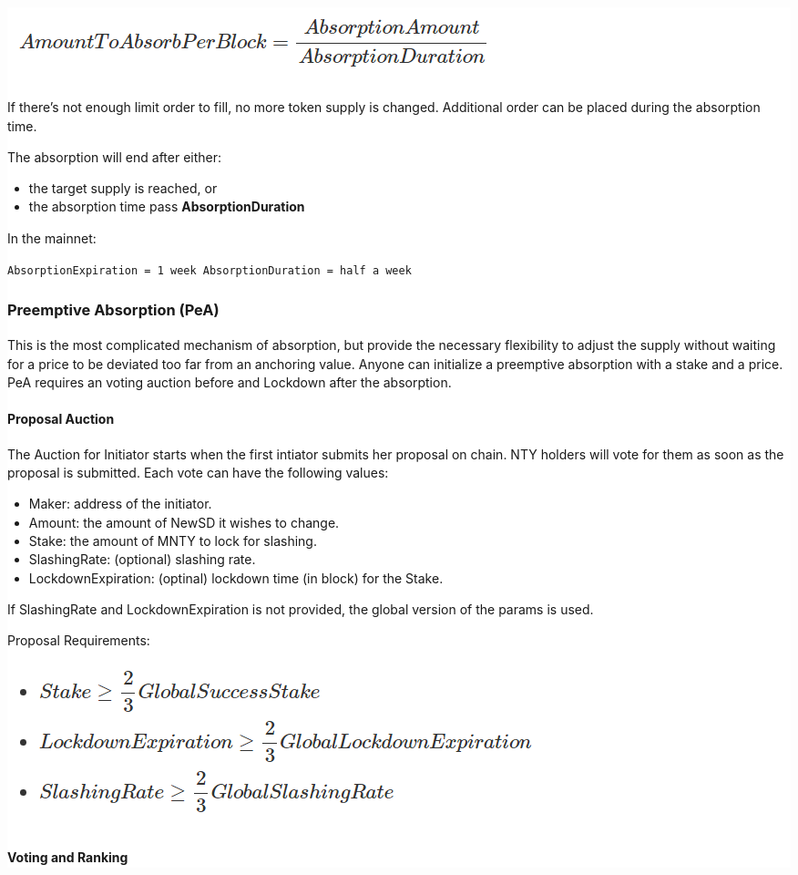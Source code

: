 ![](../../img/tech-absrp-process.png "Absorption Process")

If there’s not enough limit order to fill, no more token supply is changed. Additional order can be placed during the absorption time.

The absorption will end after either:

* the target supply is reached, or
* the absorption time pass **AbsorptionDuration**

In the mainnet:

``
AbsorptionExpiration = 1 week
AbsorptionDuration = half a week
``

### Preemptive Absorption (PeA)

This is the most complicated mechanism of absorption, but provide the necessary flexibility to adjust the supply without waiting for a price to be deviated too far from an anchoring value. Anyone can initialize a preemptive absorption with a stake and a price. PeA requires an voting auction before and Lockdown after the absorption.

#### Proposal Auction

The Auction for Initiator starts when the first intiator submits her proposal on chain. NTY holders will vote for them as soon as the proposal is submitted. Each vote can have the following values:

* Maker: address of the initiator.
* Amount: the amount of NewSD it wishes to change.
* Stake: the amount of MNTY to lock for slashing.
* SlashingRate: (optional) slashing rate.
* LockdownExpiration: (optinal) lockdown time (in block) for the Stake.

If SlashingRate and LockdownExpiration is not provided, the global version of the params is used.

Proposal Requirements:

![](../../img/tech-pre-absrp.png "Preemptive Absorption")

#### Voting and Ranking
